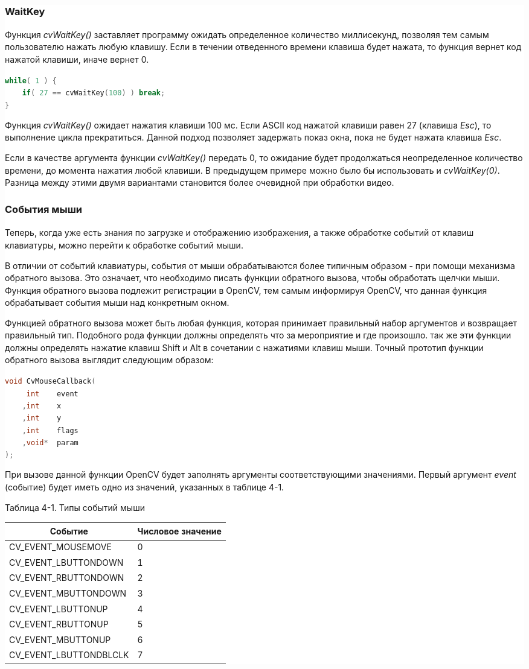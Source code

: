 
### WaitKey

Функция *cvWaitKey()* заставляет программу ожидать определенное количество миллисекунд, позволяя тем самым пользователю нажать любую клавишу. Если в течении отведенного времени клавиша будет нажата, то функция вернет код нажатой клавиши, иначе вернет 0. 

```cpp
while( 1 ) {
	if( 27 == cvWaitKey(100) ) break;
}
```

Функция *cvWaitKey()* ожидает нажатия клавиши 100 мс. Если ASCII код нажатой клавиши равен 27 (клавиша *Esc*), то выполнение цикла прекратиться. Данной подход позволяет задержать показ окна, пока не будет нажата клавиша *Esc*. 

Если в качестве аргумента функции *cvWaitKey()* передать 0, то ожидание будет продолжаться неопределенное количество времени, до момента нажатия любой клавиши. В предыдущем примере можно было бы использовать и *cvWaitKey(0)*. Разница между этими двумя вариантами становится более очевидной при обработки видео.


### События мыши

Теперь, когда уже есть знания по загрузке и отображению изображения, а также обработке событий от клавиш клавиатуры, можно перейти к обработке событий мыши.

В отличии от событий клавиатуры, события от мыши обрабатываются более типичным образом - при помощи механизма обратного вызова. Это означает, что необходимо писать функции обратного вызова, чтобы обработать щелчки мыши. Функция обратного вызова подлежит регистрации в OpenCV, тем самым информируя OpenCV, что данная функция обрабатывает события мыши над конкретным окном.

Функцией обратного вызова может быть любая функция, которая принимает правильный набор аргументов и возвращает правильный тип. Подобного рода функции должны определять что за мероприятие и где произошло. так же эти функции должны определять нажатие клавиш Shift и Alt в сочетании с нажатиями клавиш мыши. Точный прототип функции обратного вызова выглядит следующим образом:

```cpp
void CvMouseCallback(
     int    event
    ,int    x
    ,int    y
    ,int    flags
    ,void*  param
);
```

При вызове данной функции OpenCV будет заполнять аргументы соответствующими значениями. Первый аргумент *event* (событие) будет иметь одно из значений, указанных в таблице 4-1.

Таблица 4-1. Типы событий мыши

| Событие | Числовое значение |
| -- | -- |
| CV_EVENT_MOUSEMOVE | 0 |
| CV_EVENT_LBUTTONDOWN | 1 |
| CV_EVENT_RBUTTONDOWN | 2 |
| CV_EVENT_MBUTTONDOWN | 3 |
| CV_EVENT_LBUTTONUP | 4 |
| CV_EVENT_RBUTTONUP | 5 |
| CV_EVENT_MBUTTONUP | 6 |
| CV_EVENT_LBUTTONDBLCLK | 7 |